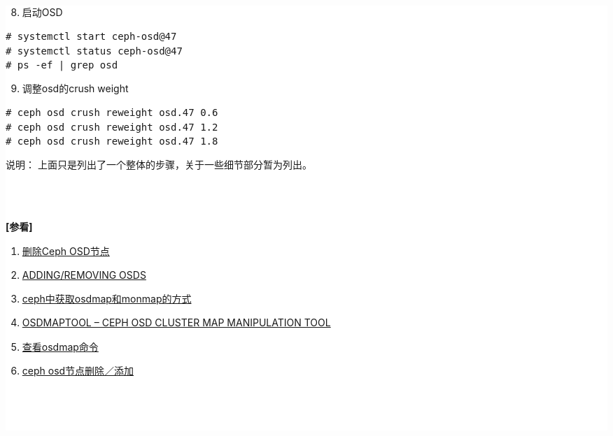 8) 启动OSD
<pre>
# systemctl start ceph-osd@47
# systemctl status ceph-osd@47
# ps -ef | grep osd
</pre>

9) 调整osd的crush weight
<pre>
# ceph osd crush reweight osd.47 0.6
# ceph osd crush reweight osd.47 1.2
# ceph osd crush reweight osd.47 1.8
</pre>

说明： 上面只是列出了一个整体的步骤，关于一些细节部分暂为列出。


<br />
<br />

**[参看]**

1. [删除Ceph OSD节点](https://www.cnblogs.com/schangech/p/8036191.html)

2. [ADDING/REMOVING OSDS](http://docs.ceph.com/docs/master/rados/operations/add-or-rm-osds/)

3. [ceph中获取osdmap和monmap的方式](http://www.it610.com/article/5023564.htm)

4. [OSDMAPTOOL – CEPH OSD CLUSTER MAP MANIPULATION TOOL](http://docs.ceph.com/docs/master/man/8/osdmaptool/)

5. [查看osdmap命令](https://www.cnblogs.com/sisimi/p/7737177.html)

6. [ceph osd节点删除／添加](http://blog.itpub.net/27181165/viewspace-2150647/)

<br />
<br />
<br />

